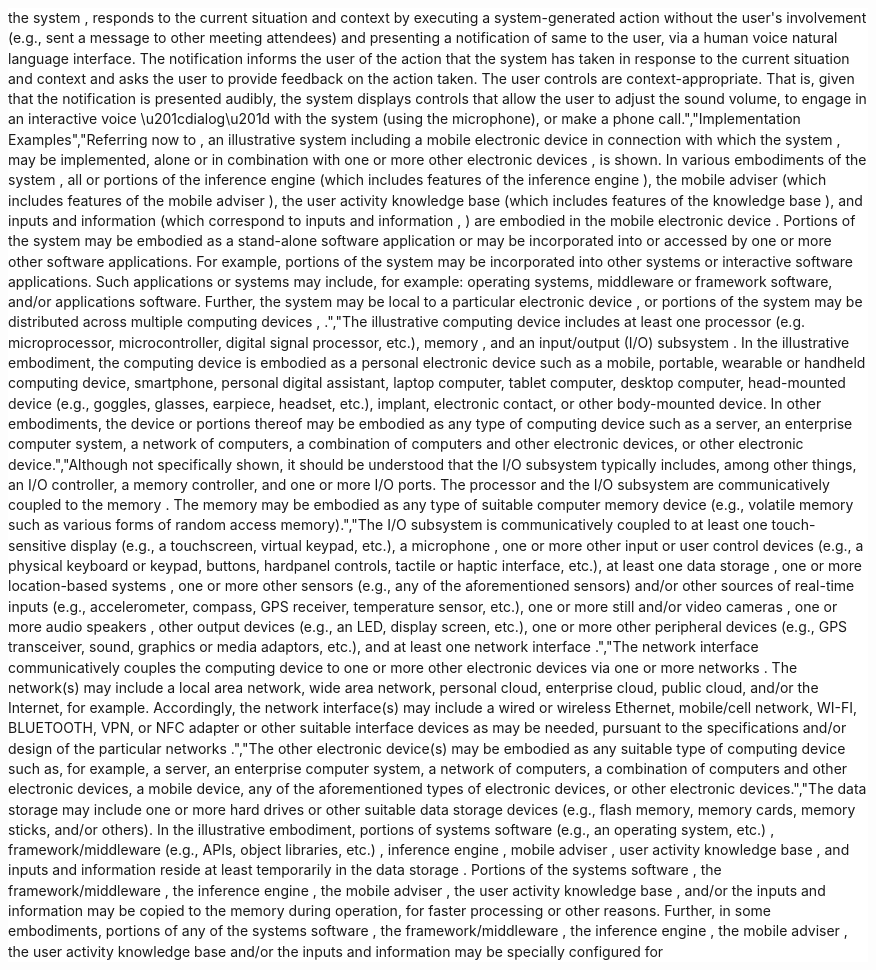 the system ,  responds to the current situation and context by executing a system-generated action without the user's involvement (e.g., sent a message to other meeting attendees) and presenting a notification  of same to the user, via a human voice natural language interface. The notification  informs the user of the action that the system has taken in response to the current situation and context and asks the user to provide feedback on the action taken. The user controls  are context-appropriate. That is, given that the notification  is presented audibly, the system displays controls that allow the user to adjust the sound volume, to engage in an interactive voice \u201cdialog\u201d with the system (using the microphone), or make a phone call.","Implementation Examples","Referring now to , an illustrative system  including a mobile electronic device  in connection with which the system ,  may be implemented, alone or in combination with one or more other electronic devices , is shown. In various embodiments of the system , all or portions of the inference engine  (which includes features of the inference engine ), the mobile adviser  (which includes features of the mobile adviser ), the user activity knowledge base  (which includes features of the knowledge base ), and inputs and information  (which correspond to inputs and information , ) are embodied in the mobile electronic device . Portions of the system  may be embodied as a stand-alone software application or may be incorporated into or accessed by one or more other software applications. For example, portions of the system  may be incorporated into other systems or interactive software applications. Such applications or systems may include, for example: operating systems, middleware or framework software, and\/or applications software. Further, the system  may be local to a particular electronic device , or portions of the system  may be distributed across multiple computing devices , .","The illustrative computing device  includes at least one processor  (e.g. microprocessor, microcontroller, digital signal processor, etc.), memory , and an input\/output (I\/O) subsystem . In the illustrative embodiment, the computing device  is embodied as a personal electronic device such as a mobile, portable, wearable or handheld computing device, smartphone, personal digital assistant, laptop computer, tablet computer, desktop computer, head-mounted device (e.g., goggles, glasses, earpiece, headset, etc.), implant, electronic contact, or other body-mounted device. In other embodiments, the device  or portions thereof may be embodied as any type of computing device such as a server, an enterprise computer system, a network of computers, a combination of computers and other electronic devices, or other electronic device.","Although not specifically shown, it should be understood that the I\/O subsystem  typically includes, among other things, an I\/O controller, a memory controller, and one or more I\/O ports. The processor  and the I\/O subsystem  are communicatively coupled to the memory . The memory  may be embodied as any type of suitable computer memory device (e.g., volatile memory such as various forms of random access memory).","The I\/O subsystem  is communicatively coupled to at least one touch-sensitive display  (e.g., a touchscreen, virtual keypad, etc.), a microphone , one or more other input or user control devices  (e.g., a physical keyboard or keypad, buttons, hardpanel controls, tactile or haptic interface, etc.), at least one data storage , one or more location-based systems , one or more other sensors  (e.g., any of the aforementioned sensors) and\/or other sources of real-time inputs (e.g., accelerometer, compass, GPS receiver, temperature sensor, etc.), one or more still and\/or video cameras , one or more audio speakers , other output devices  (e.g., an LED, display screen, etc.), one or more other peripheral devices  (e.g., GPS transceiver, sound, graphics or media adaptors, etc.), and at least one network interface .","The network interface  communicatively couples the computing device  to one or more other electronic devices  via one or more networks . The network(s)  may include a local area network, wide area network, personal cloud, enterprise cloud, public cloud, and\/or the Internet, for example. Accordingly, the network interface(s)  may include a wired or wireless Ethernet, mobile\/cell network, WI-FI, BLUETOOTH, VPN, or NFC adapter or other suitable interface devices as may be needed, pursuant to the specifications and\/or design of the particular networks .","The other electronic device(s)  may be embodied as any suitable type of computing device such as, for example, a server, an enterprise computer system, a network of computers, a combination of computers and other electronic devices, a mobile device, any of the aforementioned types of electronic devices, or other electronic devices.","The data storage  may include one or more hard drives or other suitable data storage devices (e.g., flash memory, memory cards, memory sticks, and\/or others). In the illustrative embodiment, portions of systems software (e.g., an operating system, etc.) , framework\/middleware (e.g., APIs, object libraries, etc.) , inference engine , mobile adviser , user activity knowledge base , and inputs and information  reside at least temporarily in the data storage . Portions of the systems software , the framework\/middleware , the inference engine , the mobile adviser , the user activity knowledge base , and\/or the inputs and information  may be copied to the memory  during operation, for faster processing or other reasons. Further, in some embodiments, portions of any of the systems software , the framework\/middleware , the inference engine , the mobile adviser , the user activity knowledge base  and\/or the inputs and information  may be specially configured for